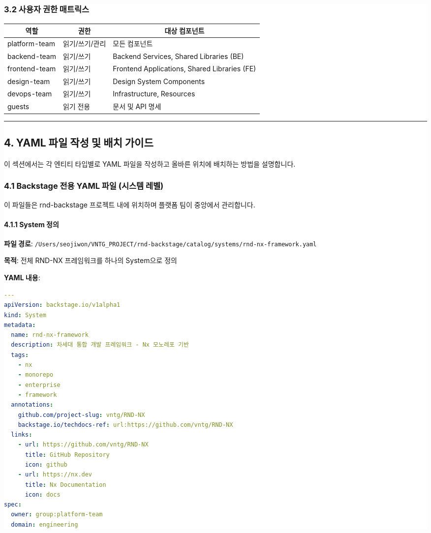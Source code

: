### 3.2 사용자 권한 매트릭스

| 역할 | 권한 | 대상 컴포넌트 |
|------|------|--------------|
| platform-team | 읽기/쓰기/관리 | 모든 컴포넌트 |
| backend-team | 읽기/쓰기 | Backend Services, Shared Libraries (BE) |
| frontend-team | 읽기/쓰기 | Frontend Applications, Shared Libraries (FE) |
| design-team | 읽기/쓰기 | Design System Components |
| devops-team | 읽기/쓰기 | Infrastructure, Resources |
| guests | 읽기 전용 | 문서 및 API 명세 |

---

## 4. YAML 파일 작성 및 배치 가이드

이 섹션에서는 각 엔티티 타입별로 YAML 파일을 작성하고 올바른 위치에 배치하는 방법을 설명합니다.

### 4.1 Backstage 전용 YAML 파일 (시스템 레벨)

이 파일들은 rnd-backstage 프로젝트 내에 위치하며 플랫폼 팀이 중앙에서 관리합니다.

#### 4.1.1 System 정의

**파일 경로**: `/Users/seojiwon/VNTG_PROJECT/rnd-backstage/catalog/systems/rnd-nx-framework.yaml`

**목적**: 전체 RND-NX 프레임워크를 하나의 System으로 정의

**YAML 내용**:
```yaml
---
apiVersion: backstage.io/v1alpha1
kind: System
metadata:
  name: rnd-nx-framework
  description: 차세대 통합 개발 프레임워크 - Nx 모노레포 기반
  tags:
    - nx
    - monorepo
    - enterprise
    - framework
  annotations:
    github.com/project-slug: vntg/RND-NX
    backstage.io/techdocs-ref: url:https://github.com/vntg/RND-NX
  links:
    - url: https://github.com/vntg/RND-NX
      title: GitHub Repository
      icon: github
    - url: https://nx.dev
      title: Nx Documentation
      icon: docs
spec:
  owner: group:platform-team
  domain: engineering
```
